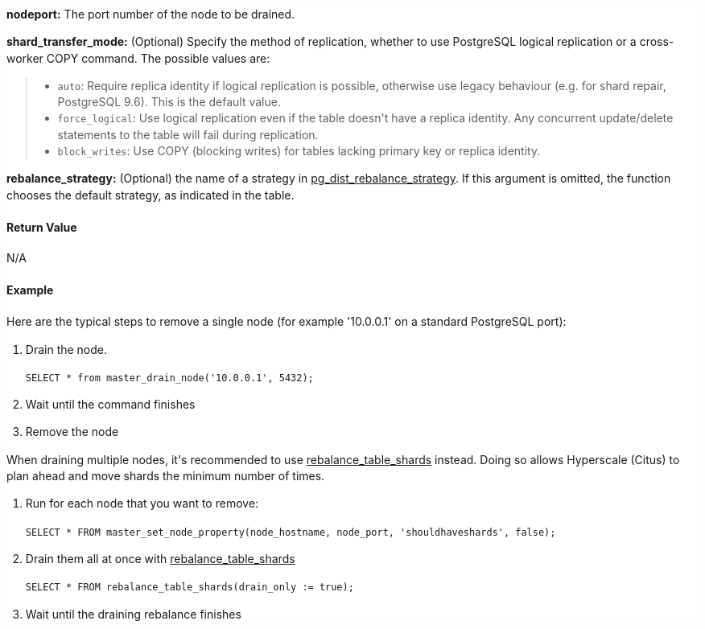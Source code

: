 **nodeport:** The port number of the node to be drained.

**shard\_transfer\_mode:** (Optional) Specify the method of replication,
whether to use PostgreSQL logical replication or a cross-worker COPY
command. The possible values are:

> -   `auto`: Require replica identity if logical replication is
>     possible, otherwise use legacy behaviour (e.g. for shard repair,
>     PostgreSQL 9.6). This is the default value.
> -   `force_logical`: Use logical replication even if the table
>     doesn't have a replica identity. Any concurrent update/delete
>     statements to the table will fail during replication.
> -   `block_writes`: Use COPY (blocking writes) for tables lacking
>     primary key or replica identity.

**rebalance\_strategy:** (Optional) the name of a strategy in
[pg_dist_rebalance_strategy](reference-hyperscale-metadata.md#rebalancer-strategy-table).
If this argument is omitted, the function chooses the default strategy, as
indicated in the table.

#### Return Value

N/A

#### Example

Here are the typical steps to remove a single node (for example
'10.0.0.1' on a standard PostgreSQL port):

1.  Drain the node.

    ```postgresql
    SELECT * from master_drain_node('10.0.0.1', 5432);
    ```

2.  Wait until the command finishes

3.  Remove the node

When draining multiple nodes, it's recommended to use
[rebalance_table_shards](#rebalance_table_shards) instead. Doing so allows
Hyperscale (Citus) to plan ahead and move shards the minimum number of times.

1.  Run for each node that you want to remove:

    ```postgresql
    SELECT * FROM master_set_node_property(node_hostname, node_port, 'shouldhaveshards', false);
    ```

2.  Drain them all at once with
    [rebalance_table_shards](#rebalance_table_shards)

    ```postgresql
    SELECT * FROM rebalance_table_shards(drain_only := true);
    ```

3.  Wait until the draining rebalance finishes
